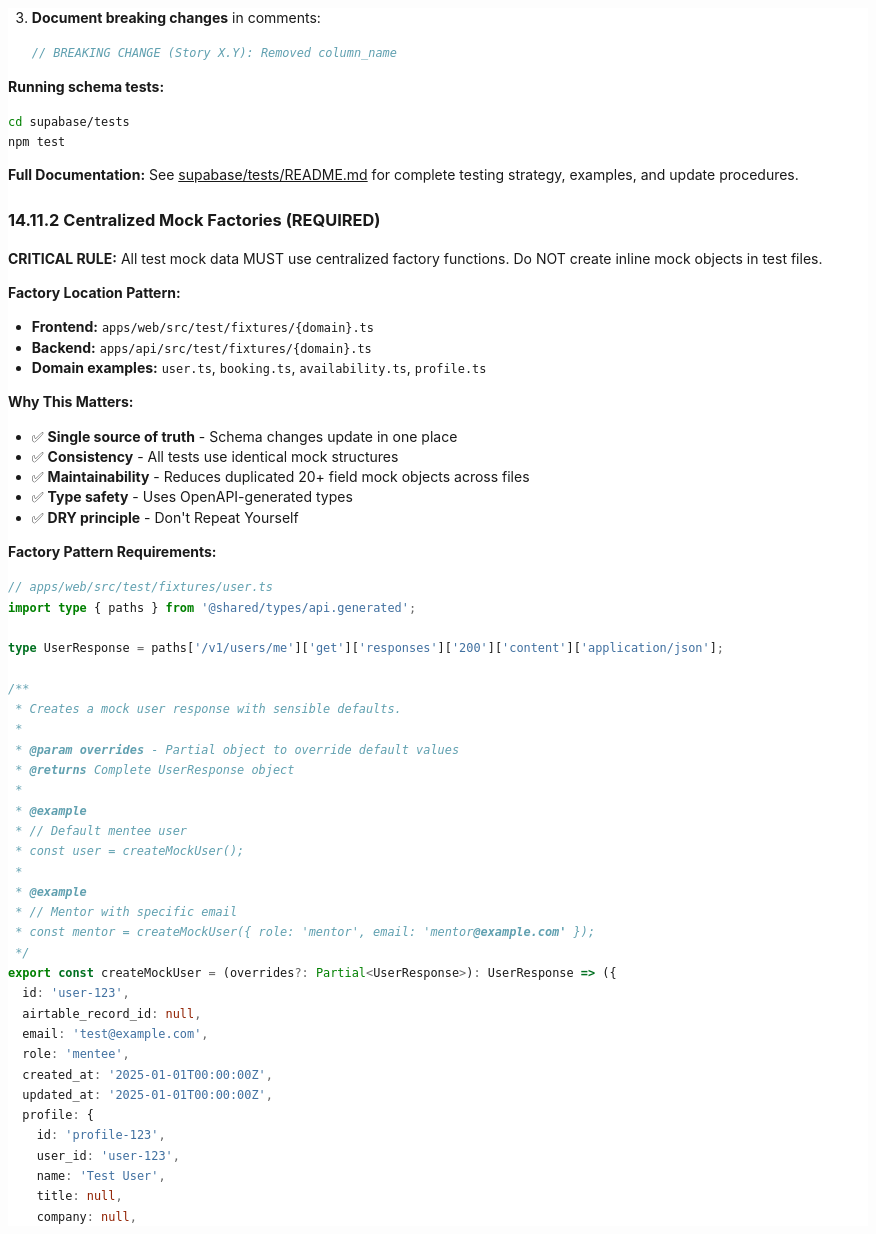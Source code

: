 3. **Document breaking changes** in comments:
   ```typescript
   // BREAKING CHANGE (Story X.Y): Removed column_name
   ```

**Running schema tests:**
```bash
cd supabase/tests
npm test
```

**Full Documentation:** See [supabase/tests/README.md](../../supabase/tests/README.md) for complete testing strategy, examples, and update procedures.

### 14.11.2 Centralized Mock Factories (REQUIRED)

**CRITICAL RULE:** All test mock data MUST use centralized factory functions. Do NOT create inline mock objects in test files.

**Factory Location Pattern:**
- **Frontend:** `apps/web/src/test/fixtures/{domain}.ts`
- **Backend:** `apps/api/src/test/fixtures/{domain}.ts`
- **Domain examples:** `user.ts`, `booking.ts`, `availability.ts`, `profile.ts`

**Why This Matters:**
- ✅ **Single source of truth** - Schema changes update in one place
- ✅ **Consistency** - All tests use identical mock structures
- ✅ **Maintainability** - Reduces duplicated 20+ field mock objects across files
- ✅ **Type safety** - Uses OpenAPI-generated types
- ✅ **DRY principle** - Don't Repeat Yourself

**Factory Pattern Requirements:**

```typescript
// apps/web/src/test/fixtures/user.ts
import type { paths } from '@shared/types/api.generated';

type UserResponse = paths['/v1/users/me']['get']['responses']['200']['content']['application/json'];

/**
 * Creates a mock user response with sensible defaults.
 *
 * @param overrides - Partial object to override default values
 * @returns Complete UserResponse object
 *
 * @example
 * // Default mentee user
 * const user = createMockUser();
 *
 * @example
 * // Mentor with specific email
 * const mentor = createMockUser({ role: 'mentor', email: 'mentor@example.com' });
 */
export const createMockUser = (overrides?: Partial<UserResponse>): UserResponse => ({
  id: 'user-123',
  airtable_record_id: null,
  email: 'test@example.com',
  role: 'mentee',
  created_at: '2025-01-01T00:00:00Z',
  updated_at: '2025-01-01T00:00:00Z',
  profile: {
    id: 'profile-123',
    user_id: 'user-123',
    name: 'Test User',
    title: null,
    company: null,
```